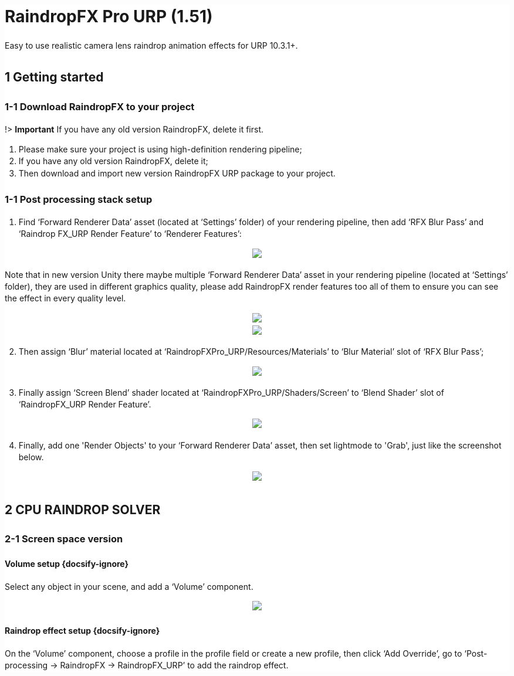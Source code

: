 ﻿# RaindropFX Pro URP (1.51)

Easy to use realistic camera lens raindrop animation effects for URP 10.3.1+.

## 1 Getting started
### 1-1 Download RaindropFX to your project
!> **Important** If you have any old version RaindropFX, delete it first.

1. Please make sure your project is using high-definition rendering pipeline;
2. If you have any old version RaindropFX, delete it;
3. Then download and import new version RaindropFX URP package to your project.

### 1-1 Post processing stack setup
1. Find ‘Forward Renderer Data’ asset (located at ‘Settings’ folder) of your rendering pipeline, then add ‘RFX Blur Pass’ and ‘Raindrop FX_URP Render Feature’ to ‘Renderer Features’:

<div align=center><img width="60%" src="_pics/RFXU_100/RFXU100_PIC_ (1).png"/></div>

Note that in new version Unity there maybe multiple ‘Forward Renderer Data’ asset in your rendering pipeline (located at ‘Settings’ folder), they are used in different graphics quality, please add RaindropFX render features too all of them to ensure you can see the effect in every quality level.

<div align=center><img width="70%" src="_pics/RFXU_151/1.png"/></div>
<div align=center><img width="60%" src="_pics/RFXU_100/RFXU100_PIC_ (2).png"/></div>

2. Then assign ‘Blur’ material located at ‘RaindropFXPro_URP/Resources/Materials’ to ‘Blur Material’ slot of ‘RFX Blur Pass’;
<div align=center><img width="90%" src="_pics/RFXU_100/RFXU100_PIC_ (29).png"/></div>

3. Finally assign ‘Screen Blend’ shader located at ‘RaindropFXPro_URP/Shaders/Screen’ to ‘Blend Shader’ slot of ‘RaindropFX_URP Render Feature’.
<div align=center><img width="90%" src="_pics/RFXU_100/RFXU100_PIC_ (30).png"/></div>

4. Finally, add one 'Render Objects' to your ‘Forward Renderer Data’ asset, then set lightmode to 'Grab', just like the screenshot below. 

<div align=center><img width="60%" src="_pics/RFXU_151/2.png"/></div>

## 2 CPU RAINDROP SOLVER
### 2-1 Screen space version
#### Volume setup {docsify-ignore}
Select any object in your scene, and add a ‘Volume’ component.

<div align=center><img width="60%" src="_pics/RFXU_100/RFXU100_PIC_ (3).png"/></div>

#### Raindrop effect setup {docsify-ignore}
On the ‘Volume’ component, choose a profile in the profile field or create a new profile, then click ‘Add Override’, go to ‘Post-processing -> RaindropFX -> RaindropFX_URP’ to add the raindrop effect.
